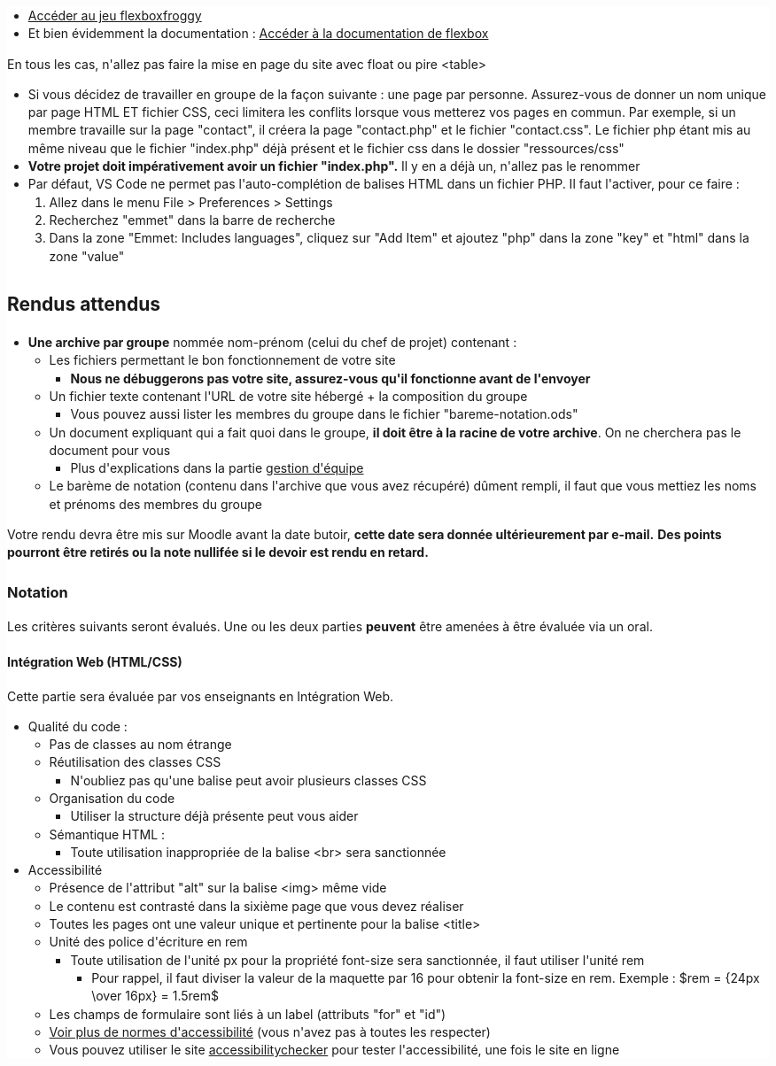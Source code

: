   - [Accéder au jeu flexboxfroggy](https://flexboxfroggy.com/#fr)
  - Et bien évidemment la documentation : [Accéder à la documentation de flexbox](https://developer.mozilla.org/fr/docs/Learn/CSS/CSS_layout/Flexbox)

  En tous les cas, n'allez pas faire la mise en page du site avec float ou pire &lt;table>
- Si vous décidez de travailler en groupe de la façon suivante : une page par personne. Assurez-vous de donner un nom unique par page HTML ET fichier CSS, ceci limitera les conflits lorsque vous metterez vos pages en commun. Par exemple, si un membre travaille sur la page "contact", il créera la page "contact.php" et le fichier "contact.css". Le fichier php étant mis au même niveau que le fichier "index.php" déjà présent et le fichier css dans le dossier "ressources/css"
- **Votre projet doit impérativement avoir un fichier "index.php".** Il y en a déjà un, n'allez pas le renommer
- Par défaut, VS Code ne permet pas l'auto-complétion de balises HTML dans un fichier PHP. Il faut l'activer, pour ce faire :
    1. Allez dans le menu File > Preferences > Settings
    2. Recherchez "emmet" dans la barre de recherche
    3. Dans la zone "Emmet: Includes languages", cliquez sur "Add Item" et ajoutez "php" dans la zone "key" et "html" dans la zone "value"


## Rendus attendus
- **Une archive par groupe** nommée nom-prénom (celui du chef de projet) contenant :
  - Les fichiers permettant le bon fonctionnement de votre site
    - **Nous ne débuggerons pas votre site, assurez-vous qu'il fonctionne avant de l'envoyer**
  - Un fichier texte contenant l'URL de votre site hébergé + la composition du groupe
    - Vous pouvez aussi lister les membres du groupe dans le fichier "bareme-notation.ods"
  - Un document expliquant qui a fait quoi dans le groupe, **il doit être à la racine de votre archive**. On ne cherchera pas le document pour vous
    - Plus d'explications dans la partie [gestion d'équipe](#gestion-déquipe)
  - Le barème de notation (contenu dans l'archive que vous avez récupéré) dûment rempli, il faut que vous mettiez les noms et prénoms des membres du groupe

Votre rendu devra être mis sur Moodle avant la date butoir, **cette date sera donnée ultérieurement par e-mail.**
**Des points pourront être retirés ou la note nullifée si le devoir est rendu en retard.**

### Notation
Les critères suivants seront évalués. Une ou les deux parties **peuvent** être amenées à être évaluée via un oral.

#### Intégration Web (HTML/CSS)
Cette partie sera évaluée par vos enseignants en Intégration Web.
- Qualité du code :
  - Pas de classes au nom étrange
  - Réutilisation des classes CSS
    - N'oubliez pas qu'une balise peut avoir plusieurs classes CSS
  - Organisation du code
    - Utiliser la structure déjà présente peut vous aider
  - Sémantique HTML :
    - Toute utilisation inappropriée de la balise &lt;br> sera sanctionnée
- Accessibilité
  - Présence de l'attribut "alt" sur la balise &lt;img> même vide
  - Le contenu est contrasté dans la sixième page que vous devez réaliser
  - Toutes les pages ont une valeur unique et pertinente pour la balise &lt;title>
  - Unité des police d'écriture en rem
    - Toute utilisation de l'unité px pour la propriété font-size sera sanctionnée, il faut utiliser l'unité rem
      - Pour rappel, il faut diviser la valeur de la maquette par 16 pour obtenir la font-size en rem. Exemple : $rem = {24px \over 16px} = 1.5rem$
  - Les champs de formulaire sont liés à un label (attributs "for" et "id")
  - [Voir plus de normes d'accessibilité](https://www.accede-web.com/notices/html-et-css/) (vous n'avez pas à toutes les respecter)
  - Vous pouvez utiliser le site [accessibilitychecker](https://www.accessibilitychecker.org/) pour tester l'accessibilité, une fois le site en ligne
